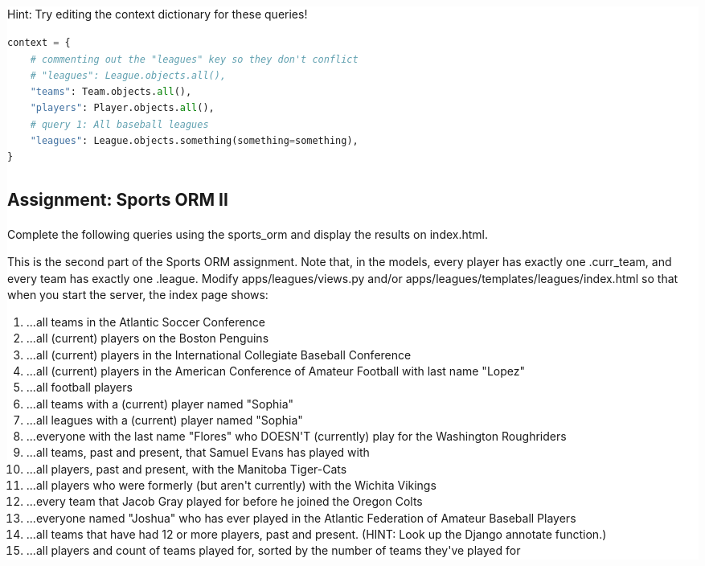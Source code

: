 Hint: Try editing the context dictionary for these queries!
```py
context = {
	# commenting out the "leagues" key so they don't conflict
	# "leagues": League.objects.all(),
	"teams": Team.objects.all(),
	"players": Player.objects.all(),
	# query 1: All baseball leagues
	"leagues": League.objects.something(something=something),
}
```

## Assignment: Sports ORM II

Complete the following queries using the sports_orm and display the results on index.html.

This is the second part of the Sports ORM assignment. Note that, in the models, every player has exactly one .curr_team, and every team has exactly one .league. Modify apps/leagues/views.py and/or apps/leagues/templates/leagues/index.html so that when you start the server, the index page shows:

1.  ...all teams in the Atlantic Soccer Conference
2.  ...all (current) players on the Boston Penguins
3.  ...all (current) players in the International Collegiate Baseball Conference
4.  ...all (current) players in the American Conference of Amateur Football with last name "Lopez"
5.  ...all football players
6.  ...all teams with a (current) player named "Sophia"
7.  ...all leagues with a (current) player named "Sophia"
8.  ...everyone with the last name "Flores" who DOESN'T (currently) play for the Washington Roughriders
9.  ...all teams, past and present, that Samuel Evans has played with
10.  ...all players, past and present, with the Manitoba Tiger-Cats
11.  ...all players who were formerly (but aren't currently) with the Wichita Vikings
12.  ...every team that Jacob Gray played for before he joined the Oregon Colts
13.  ...everyone named "Joshua" who has ever played in the Atlantic Federation of Amateur Baseball Players
14.  ...all teams that have had 12 or more players, past and present. (HINT: Look up the Django annotate function.)
15.  ...all players and count of teams played for, sorted by the number of teams they've played for
  
